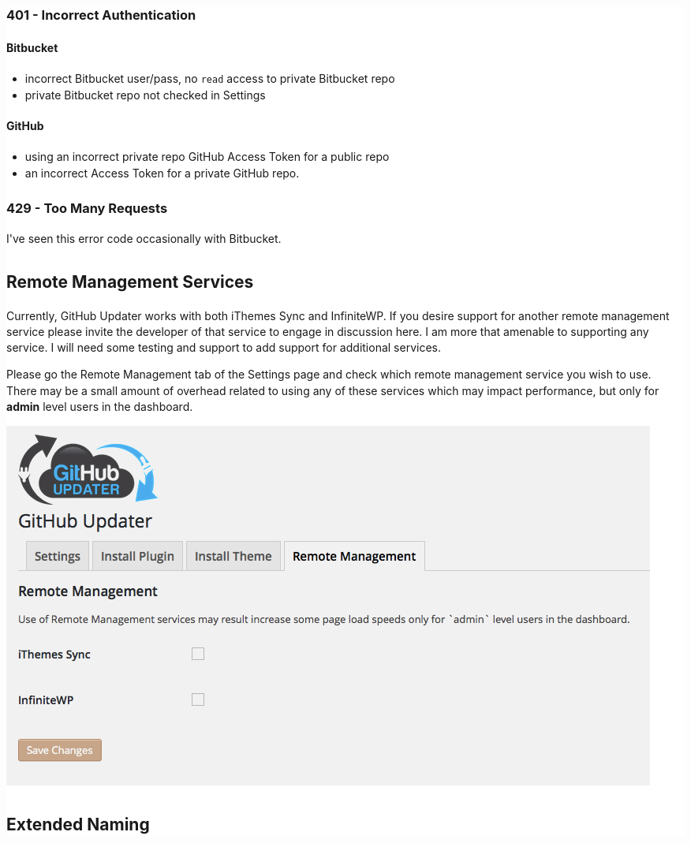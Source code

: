 ### 401 - Incorrect Authentication

#### Bitbucket
* incorrect Bitbucket user/pass, no `read` access to private Bitbucket repo
* private Bitbucket repo not checked in Settings

#### GitHub
* using an incorrect private repo GitHub Access Token for a public repo
* an incorrect Access Token for a private GitHub repo.

### 429 - Too Many Requests

I've seen this error code occasionally with Bitbucket.

## Remote Management Services

Currently, GitHub Updater works with both iThemes Sync and InfiniteWP. If you desire support for another remote management service please invite the developer of that service to engage in discussion here. I am more that amenable to supporting any service. I will need some testing and support to add support for additional services.

Please go the Remote Management tab of the Settings page and check which remote management service you wish to use. There may be a small amount of overhead related to using any of these services which may impact performance, but only for **admin** level users in the dashboard.

![Remote Management Tab](./assets/screenshot-3.png)

## Extended Naming
